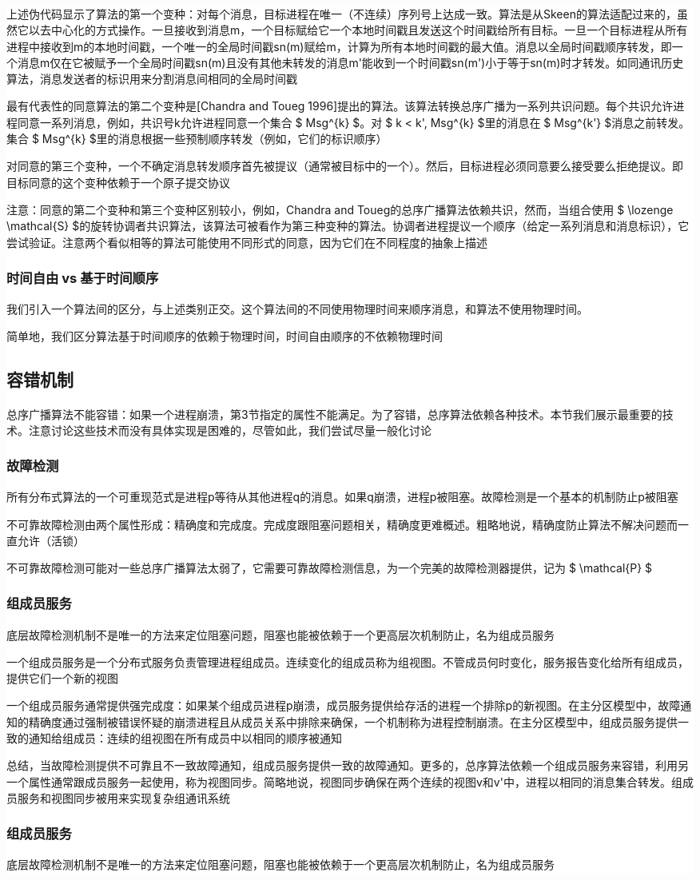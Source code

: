 上述伪代码显示了算法的第一个变种：对每个消息，目标进程在唯一（不连续）序列号上达成一致。算法是从Skeen的算法适配过来的，虽然它以去中心化的方式操作。一旦接收到消息m，一个目标赋给它一个本地时间戳且发送这个时间戳给所有目标。一旦一个目标进程从所有进程中接收到m的本地时间戳，一个唯一的全局时间戳sn(m)赋给m，计算为所有本地时间戳的最大值。消息以全局时间戳顺序转发，即一个消息m仅在它被赋予一个全局时间戳sn(m)且没有其他未转发的消息m'能收到一个时间戳sn(m')小于等于sn(m)时才转发。如同通讯历史算法，消息发送者的标识用来分割消息间相同的全局时间戳

最有代表性的同意算法的第二个变种是[Chandra and Toueg 1996]提出的算法。该算法转换总序广播为一系列共识问题。每个共识允许进程同意一系列消息，例如，共识号k允许进程同意一个集合 $ Msg^{k} $。对 $ k < k', Msg^{k} $里的消息在 $ Msg^{k'} $消息之前转发。集合 $ Msg^{k} $里的消息根据一些预制顺序转发（例如，它们的标识顺序）

对同意的第三个变种，一个不确定消息转发顺序首先被提议（通常被目标中的一个）。然后，目标进程必须同意要么接受要么拒绝提议。即目标同意的这个变种依赖于一个原子提交协议

注意：同意的第二个变种和第三个变种区别较小，例如，Chandra and Toueg的总序广播算法依赖共识，然而，当组合使用 $ \\lozenge \\mathcal{S} $的旋转协调者共识算法，该算法可被看作为第三种变种的算法。协调者进程提议一个顺序（给定一系列消息和消息标识），它尝试验证。注意两个看似相等的算法可能使用不同形式的同意，因为它们在不同程度的抽象上描述


<a id="orgd2c9285"></a>

### 时间自由 vs 基于时间顺序

我们引入一个算法间的区分，与上述类别正交。这个算法间的不同使用物理时间来顺序消息，和算法不使用物理时间。

简单地，我们区分算法基于时间顺序的依赖于物理时间，时间自由顺序的不依赖物理时间


<a id="org272a211"></a>

## 容错机制

总序广播算法不能容错：如果一个进程崩溃，第3节指定的属性不能满足。为了容错，总序算法依赖各种技术。本节我们展示最重要的技术。注意讨论这些技术而没有具体实现是困难的，尽管如此，我们尝试尽量一般化讨论


<a id="org572441d"></a>

### 故障检测

所有分布式算法的一个可重现范式是进程p等待从其他进程q的消息。如果q崩溃，进程p被阻塞。故障检测是一个基本的机制防止p被阻塞

不可靠故障检测由两个属性形成：精确度和完成度。完成度跟阻塞问题相关，精确度更难概述。粗略地说，精确度防止算法不解决问题而一直允许（活锁）

不可靠故障检测可能对一些总序广播算法太弱了，它需要可靠故障检测信息，为一个完美的故障检测器提供，记为 $ \\mathcal{P} $


<a id="orge6e9d5d"></a>

### 组成员服务

底层故障检测机制不是唯一的方法来定位阻塞问题，阻塞也能被依赖于一个更高层次机制防止，名为组成员服务

一个组成员服务是一个分布式服务负责管理进程组成员。连续变化的组成员称为组视图。不管成员何时变化，服务报告变化给所有组成员，提供它们一个新的视图

一个组成员服务通常提供强完成度：如果某个组成员进程p崩溃，成员服务提供给存活的进程一个排除p的新视图。在主分区模型中，故障通知的精确度通过强制被错误怀疑的崩溃进程且从成员关系中排除来确保，一个机制称为进程控制崩溃。在主分区模型中，组成员服务提供一致的通知给组成员：连续的组视图在所有成员中以相同的顺序被通知

总结，当故障检测提供不可靠且不一致故障通知，组成员服务提供一致的故障通知。更多的，总序算法依赖一个组成员服务来容错，利用另一个属性通常跟成员服务一起使用，称为视图同步。简略地说，视图同步确保在两个连续的视图v和v'中，进程以相同的消息集合转发。组成员服务和视图同步被用来实现复杂组通讯系统


<a id="org4688591"></a>

### 组成员服务

底层故障检测机制不是唯一的方法来定位阻塞问题，阻塞也能被依赖于一个更高层次机制防止，名为组成员服务
